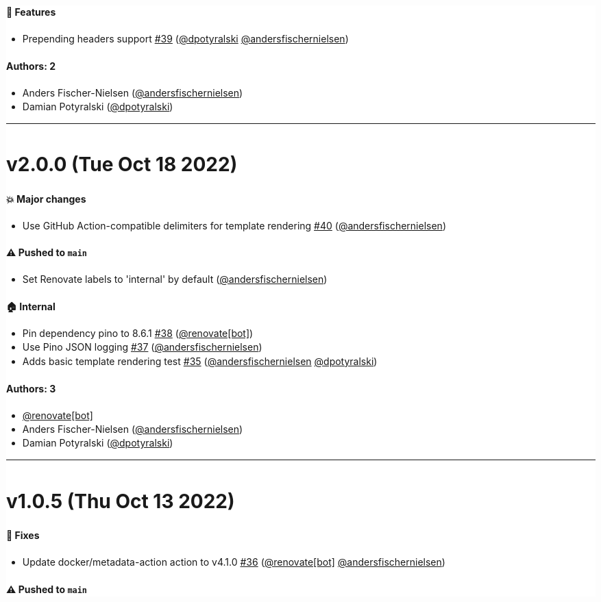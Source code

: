 #### 🎁 Features

- Prepending headers support [#39](https://github.com/pleo-oss/file-distributor/pull/39) ([@dpotyralski](https://github.com/dpotyralski) [@andersfischernielsen](https://github.com/andersfischernielsen))

#### Authors: 2

- Anders Fischer-Nielsen ([@andersfischernielsen](https://github.com/andersfischernielsen))
- Damian Potyralski ([@dpotyralski](https://github.com/dpotyralski))

---

# v2.0.0 (Tue Oct 18 2022)

#### 💥 Major changes

- Use GitHub Action-compatible delimiters for template rendering [#40](https://github.com/pleo-oss/file-distributor/pull/40) ([@andersfischernielsen](https://github.com/andersfischernielsen))

#### ⚠️ Pushed to `main`

- Set Renovate labels to 'internal' by default ([@andersfischernielsen](https://github.com/andersfischernielsen))

#### 🏠 Internal

- Pin dependency pino to 8.6.1 [#38](https://github.com/pleo-oss/file-distributor/pull/38) ([@renovate[bot]](https://github.com/renovate[bot]))
- Use Pino JSON logging [#37](https://github.com/pleo-oss/file-distributor/pull/37) ([@andersfischernielsen](https://github.com/andersfischernielsen))
- Adds basic template rendering test [#35](https://github.com/pleo-oss/file-distributor/pull/35) ([@andersfischernielsen](https://github.com/andersfischernielsen) [@dpotyralski](https://github.com/dpotyralski))

#### Authors: 3

- [@renovate[bot]](https://github.com/renovate[bot])
- Anders Fischer-Nielsen ([@andersfischernielsen](https://github.com/andersfischernielsen))
- Damian Potyralski ([@dpotyralski](https://github.com/dpotyralski))

---

# v1.0.5 (Thu Oct 13 2022)

#### 🐞 Fixes

- Update docker/metadata-action action to v4.1.0 [#36](https://github.com/pleo-oss/file-distributor/pull/36) ([@renovate[bot]](https://github.com/renovate[bot]) [@andersfischernielsen](https://github.com/andersfischernielsen))

#### ⚠️ Pushed to `main`
